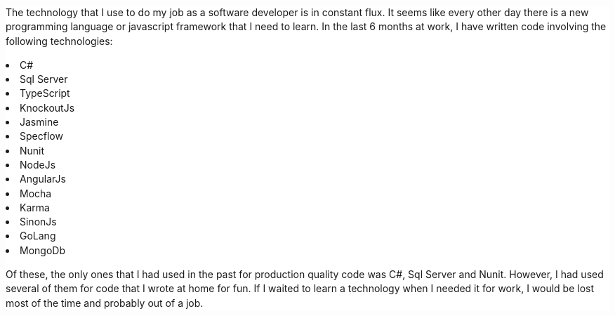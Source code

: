 <span style="font-weight: 400;">The technology that I use to do my job as a software developer is in constant flux. It seems like every other day there is a new programming language or javascript framework that I need to learn. In the last 6 months at work, I have written code involving the following technologies:</span>

<li style="font-weight: 400;">
  <span style="font-weight: 400;">C#</span>
</li>
<li style="font-weight: 400;">
  <span style="font-weight: 400;">Sql Server</span>
</li>
<li style="font-weight: 400;">
  <span style="font-weight: 400;">TypeScript</span>
</li>
<li style="font-weight: 400;">
  <span style="font-weight: 400;">KnockoutJs</span>
</li>
<li style="font-weight: 400;">
  <span style="font-weight: 400;">Jasmine</span>
</li>
<li style="font-weight: 400;">
  <span style="font-weight: 400;">Specflow</span>
</li>
<li style="font-weight: 400;">
  <span style="font-weight: 400;">Nunit</span>
</li>
<li style="font-weight: 400;">
  <span style="font-weight: 400;">NodeJs</span>
</li>
<li style="font-weight: 400;">
  <span style="font-weight: 400;">AngularJs</span>
</li>
<li style="font-weight: 400;">
  <span style="font-weight: 400;">Mocha</span>
</li>
<li style="font-weight: 400;">
  <span style="font-weight: 400;">Karma</span>
</li>
<li style="font-weight: 400;">
  <span style="font-weight: 400;">SinonJs</span>
</li>
<li style="font-weight: 400;">
  <span style="font-weight: 400;">GoLang</span>
</li>
<li style="font-weight: 400;">
  <span style="font-weight: 400;">MongoDb</span>
</li>

Of these, the only ones that I had used in the past for production quality code was C#, Sql Server and Nunit. However, I had used several of them for code that I wrote at home for fun. If I waited to learn a technology when I needed it for work, I would be lost most of the time and probably out of a job.
